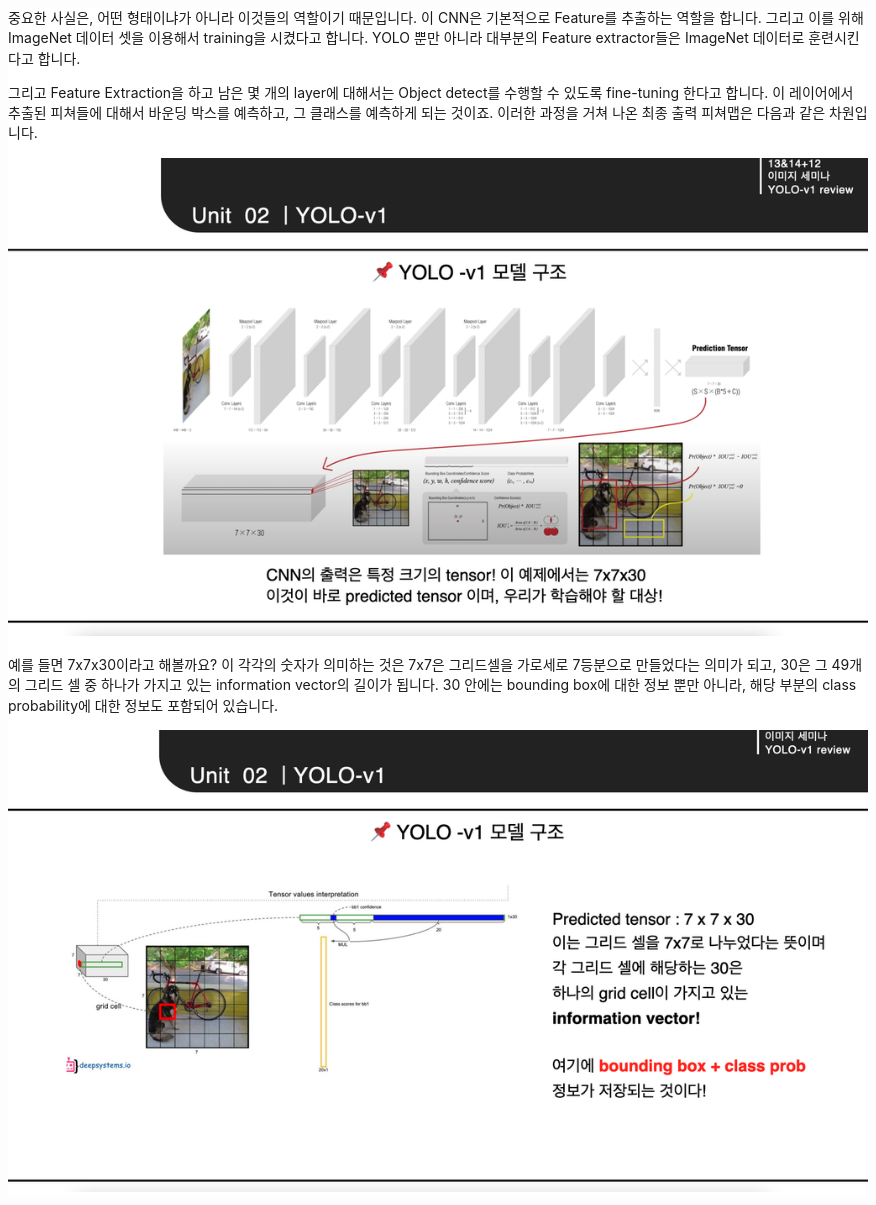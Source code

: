 중요한 사실은, 어떤 형태이냐가 아니라 이것들의 역할이기 때문입니다. 이 CNN은 기본적으로 Feature를 추출하는 역할을 합니다. 그리고 이를 위해 ImageNet 데이터 셋을 이용해서 training을 시켰다고 합니다. YOLO 뿐만 아니라 대부분의 Feature extractor들은 ImageNet 데이터로 훈련시킨다고 합니다.

그리고 Feature Extraction을 하고 남은 몇 개의 layer에 대해서는 Object detect를 수행할 수 있도록 fine-tuning 한다고 합니다. 이 레이어에서 추출된 피쳐들에 대해서 바운딩 박스를 예측하고, 그 클래스를 예측하게 되는 것이죠. 이러한 과정을 거쳐 나온 최종 출력 피쳐맵은 다음과 같은 차원입니다. 



![](.gitbook/assets/image%20%2880%29.png)

예를 들면 7x7x30이라고 해볼까요? 이 각각의 숫자가 의미하는 것은 7x7은 그리드셀을 가로세로 7등분으로 만들었다는 의미가 되고, 30은 그 49개의 그리드 셀 중 하나가 가지고 있는 information vector의 길이가 됩니다. 30 안에는 bounding box에 대한 정보 뿐만 아니라, 해당 부분의 class probability에 대한 정보도 포함되어 있습니다. 

![](.gitbook/assets/image%20%2835%29.png)
